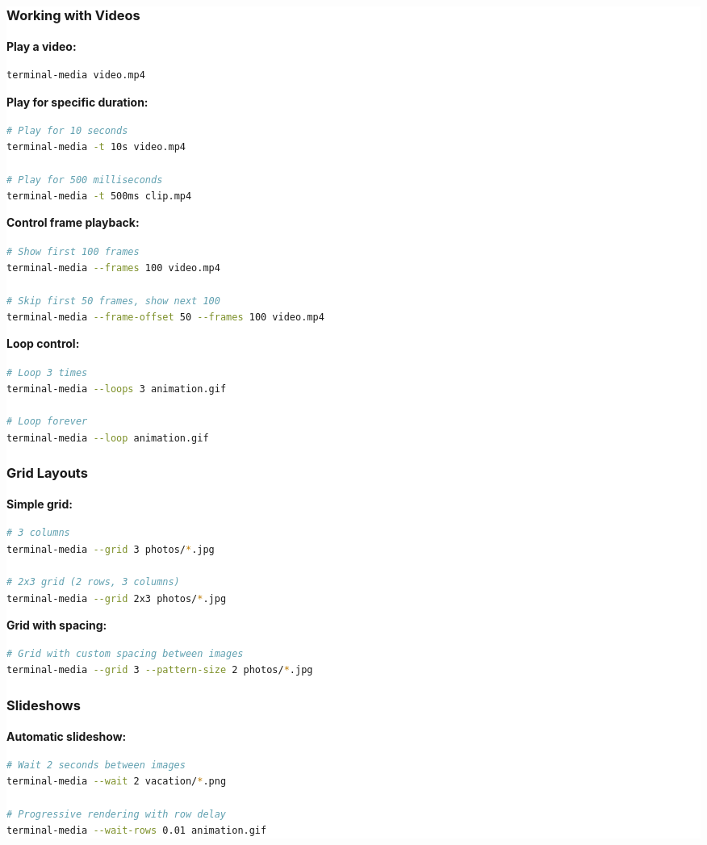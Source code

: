 ### Working with Videos

**Play a video:**
```bash
terminal-media video.mp4
```

**Play for specific duration:**
```bash
# Play for 10 seconds
terminal-media -t 10s video.mp4

# Play for 500 milliseconds
terminal-media -t 500ms clip.mp4
```

**Control frame playback:**
```bash
# Show first 100 frames
terminal-media --frames 100 video.mp4

# Skip first 50 frames, show next 100
terminal-media --frame-offset 50 --frames 100 video.mp4
```

**Loop control:**
```bash
# Loop 3 times
terminal-media --loops 3 animation.gif

# Loop forever
terminal-media --loop animation.gif
```

### Grid Layouts

**Simple grid:**
```bash
# 3 columns
terminal-media --grid 3 photos/*.jpg

# 2x3 grid (2 rows, 3 columns)
terminal-media --grid 2x3 photos/*.jpg
```

**Grid with spacing:**
```bash
# Grid with custom spacing between images
terminal-media --grid 3 --pattern-size 2 photos/*.jpg
```

### Slideshows

**Automatic slideshow:**
```bash
# Wait 2 seconds between images
terminal-media --wait 2 vacation/*.png

# Progressive rendering with row delay
terminal-media --wait-rows 0.01 animation.gif
```
